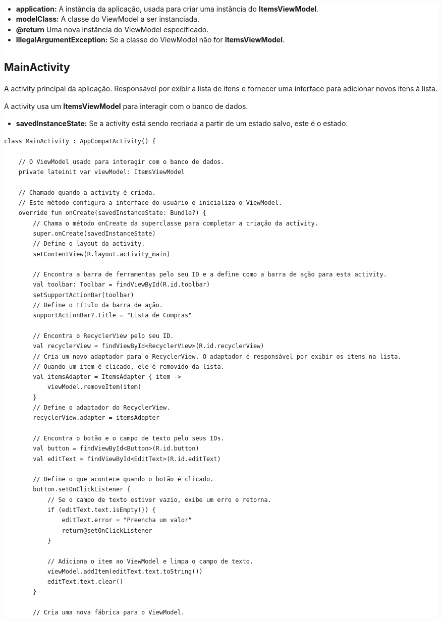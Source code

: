 - **application:** A instância da aplicação, usada para criar uma instância do **ItemsViewModel**.
- **modelClass:** A classe do ViewModel a ser instanciada.
- **@return** Uma nova instância do ViewModel especificado.
- **IllegalArgumentException:** Se a classe do ViewModel não for **ItemsViewModel**.

## MainActivity
A activity principal da aplicação. Responsável por exibir a lista de itens e fornecer uma interface para adicionar novos itens à lista.
 
A activity usa um **ItemsViewModel** para interagir com o banco de dados.

- **savedInstanceState:** Se a activity está sendo recriada a partir de um estado salvo, este é o estado.

```
class MainActivity : AppCompatActivity() {

    // O ViewModel usado para interagir com o banco de dados.
    private lateinit var viewModel: ItemsViewModel

    // Chamado quando a activity é criada.
    // Este método configura a interface do usuário e inicializa o ViewModel.
    override fun onCreate(savedInstanceState: Bundle?) {
        // Chama o método onCreate da superclasse para completar a criação da activity.
        super.onCreate(savedInstanceState)
        // Define o layout da activity.
        setContentView(R.layout.activity_main)

        // Encontra a barra de ferramentas pelo seu ID e a define como a barra de ação para esta activity.
        val toolbar: Toolbar = findViewById(R.id.toolbar)
        setSupportActionBar(toolbar)
        // Define o título da barra de ação.
        supportActionBar?.title = "Lista de Compras"

        // Encontra o RecyclerView pelo seu ID.
        val recyclerView = findViewById<RecyclerView>(R.id.recyclerView)
        // Cria um novo adaptador para o RecyclerView. O adaptador é responsável por exibir os itens na lista.
        // Quando um item é clicado, ele é removido da lista.
        val itemsAdapter = ItemsAdapter { item ->
            viewModel.removeItem(item)
        }
        // Define o adaptador do RecyclerView.
        recyclerView.adapter = itemsAdapter

        // Encontra o botão e o campo de texto pelo seus IDs.
        val button = findViewById<Button>(R.id.button)
        val editText = findViewById<EditText>(R.id.editText)

        // Define o que acontece quando o botão é clicado.
        button.setOnClickListener {
            // Se o campo de texto estiver vazio, exibe um erro e retorna.
            if (editText.text.isEmpty()) {
                editText.error = "Preencha um valor"
                return@setOnClickListener
            }

            // Adiciona o item ao ViewModel e limpa o campo de texto.
            viewModel.addItem(editText.text.toString())
            editText.text.clear()
        }

        // Cria uma nova fábrica para o ViewModel.
```